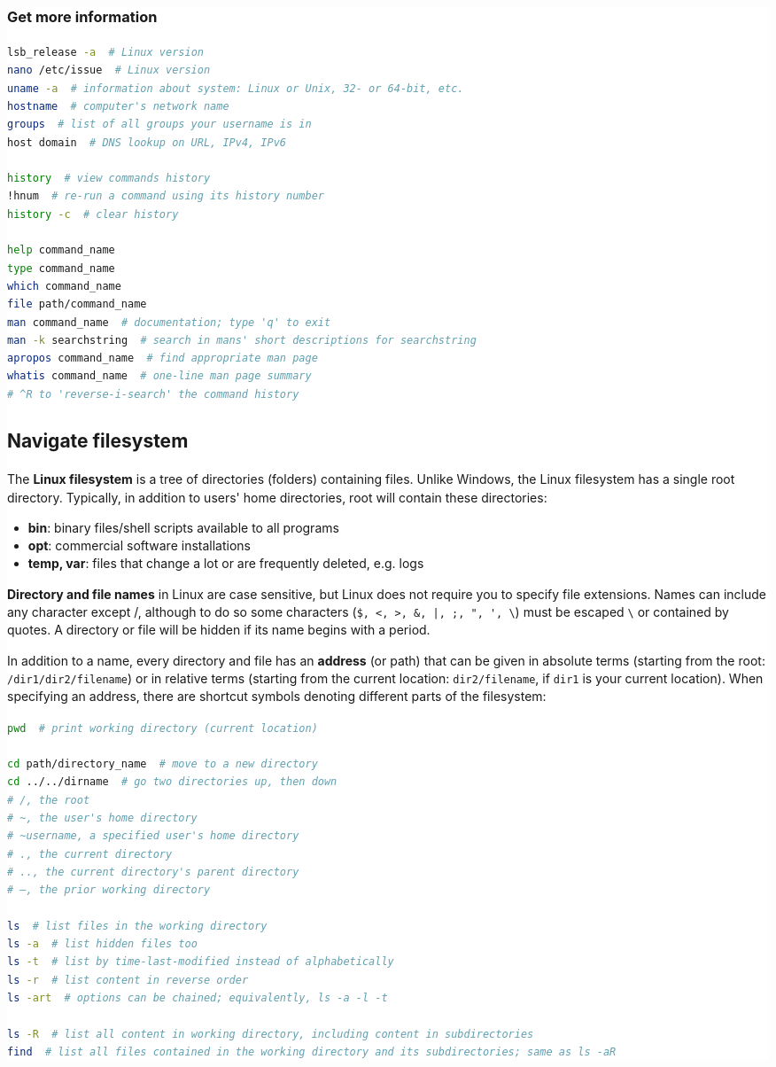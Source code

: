 ### Get more information
 
```Bash
lsb_release -a  # Linux version
nano /etc/issue  # Linux version
uname -a  # information about system: Linux or Unix, 32- or 64-bit, etc.
hostname  # computer's network name
groups  # list of all groups your username is in
host domain  # DNS lookup on URL, IPv4, IPv6

history  # view commands history
!hnum  # re-run a command using its history number
history -c  # clear history

help command_name
type command_name
which command_name
file path/command_name
man command_name  # documentation; type 'q' to exit
man -k searchstring  # search in mans' short descriptions for searchstring
apropos command_name  # find appropriate man page 
whatis command_name  # one-line man page summary
# ^R to 'reverse-i-search' the command history
```

## Navigate filesystem

The __Linux filesystem__ is a tree of directories (folders) containing files. Unlike Windows, the Linux filesystem has a single root directory. Typically, in addition to users' home directories, root will contain these directories:

- __bin__: binary files/shell scripts available to all programs
- __opt__: commercial software installations
- __temp, var__: files that change a lot or are frequently deleted, e.g. logs

__Directory and file names__ in Linux are case sensitive, but Linux does not require you to specify file extensions. Names can include any character except /, although to do so some characters (`$, <, >, &, |, ;, ", ', \`) must be escaped `\` or contained by quotes. A directory or file will be hidden if its name begins with a period. 

In addition to a name, every directory and file has an __address__ (or path) that can be given in absolute terms (starting from the root: `/dir1/dir2/filename`) or in relative terms (starting from the current location: `dir2/filename`, if `dir1` is your current location). When specifying an address, there are shortcut symbols denoting different parts of the filesystem:

```Bash
pwd  # print working directory (current location)

cd path/directory_name  # move to a new directory
cd ../../dirname  # go two directories up, then down
# /, the root
# ~, the user's home directory
# ~username, a specified user's home directory
# ., the current directory
# .., the current directory's parent directory 
# –, the prior working directory

ls  # list files in the working directory 
ls -a  # list hidden files too
ls -t  # list by time-last-modified instead of alphabetically
ls -r  # list content in reverse order
ls -art  # options can be chained; equivalently, ls -a -l -t

ls -R  # list all content in working directory, including content in subdirectories 
find  # list all files contained in the working directory and its subdirectories; same as ls -aR
```